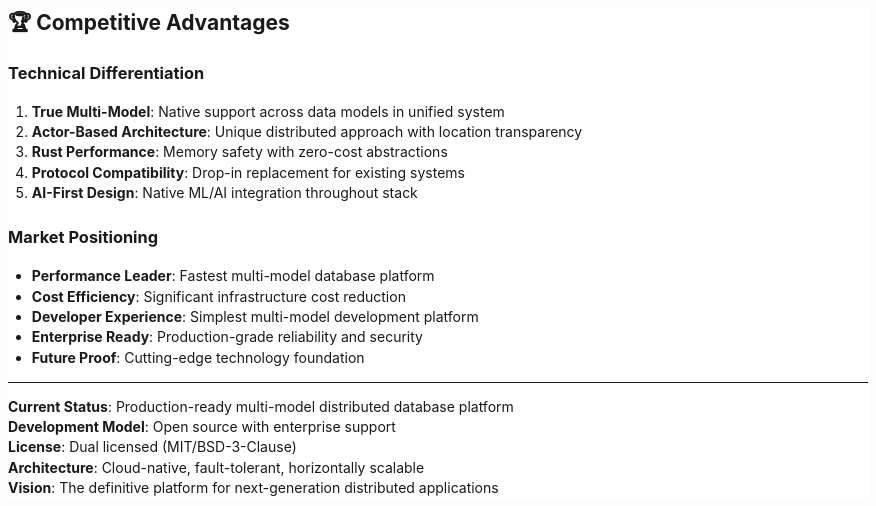 ## 🏆 **Competitive Advantages**

### **Technical Differentiation**
1. **True Multi-Model**: Native support across data models in unified system
2. **Actor-Based Architecture**: Unique distributed approach with location transparency  
3. **Rust Performance**: Memory safety with zero-cost abstractions
4. **Protocol Compatibility**: Drop-in replacement for existing systems
5. **AI-First Design**: Native ML/AI integration throughout stack

### **Market Positioning**
- **Performance Leader**: Fastest multi-model database platform
- **Cost Efficiency**: Significant infrastructure cost reduction
- **Developer Experience**: Simplest multi-model development platform
- **Enterprise Ready**: Production-grade reliability and security
- **Future Proof**: Cutting-edge technology foundation

---

**Current Status**: Production-ready multi-model distributed database platform  
**Development Model**: Open source with enterprise support  
**License**: Dual licensed (MIT/BSD-3-Clause)  
**Architecture**: Cloud-native, fault-tolerant, horizontally scalable  
**Vision**: The definitive platform for next-generation distributed applications